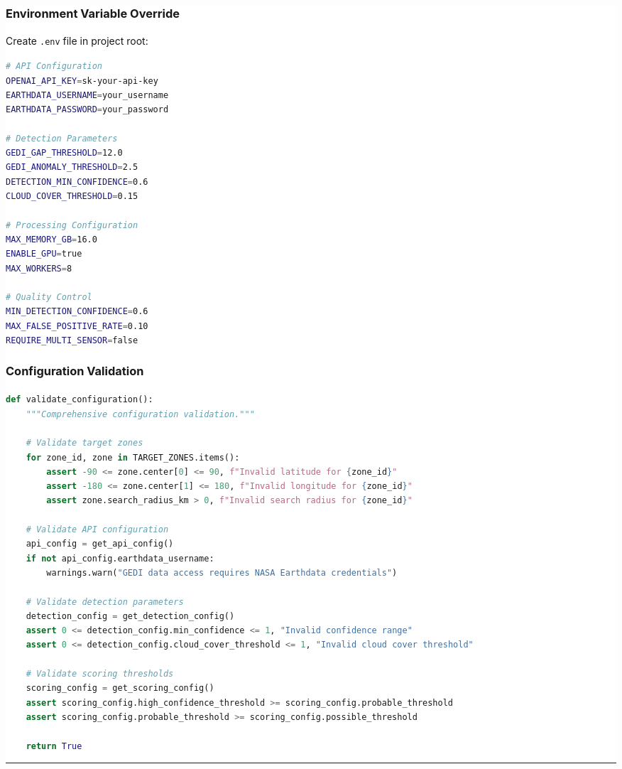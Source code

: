 ### Environment Variable Override

Create `.env` file in project root:

```bash
# API Configuration
OPENAI_API_KEY=sk-your-api-key
EARTHDATA_USERNAME=your_username
EARTHDATA_PASSWORD=your_password

# Detection Parameters
GEDI_GAP_THRESHOLD=12.0
GEDI_ANOMALY_THRESHOLD=2.5
DETECTION_MIN_CONFIDENCE=0.6
CLOUD_COVER_THRESHOLD=0.15

# Processing Configuration
MAX_MEMORY_GB=16.0
ENABLE_GPU=true
MAX_WORKERS=8

# Quality Control
MIN_DETECTION_CONFIDENCE=0.6
MAX_FALSE_POSITIVE_RATE=0.10
REQUIRE_MULTI_SENSOR=false
```

### Configuration Validation

```python
def validate_configuration():
    """Comprehensive configuration validation."""
    
    # Validate target zones
    for zone_id, zone in TARGET_ZONES.items():
        assert -90 <= zone.center[0] <= 90, f"Invalid latitude for {zone_id}"
        assert -180 <= zone.center[1] <= 180, f"Invalid longitude for {zone_id}"
        assert zone.search_radius_km > 0, f"Invalid search radius for {zone_id}"
    
    # Validate API configuration
    api_config = get_api_config()
    if not api_config.earthdata_username:
        warnings.warn("GEDI data access requires NASA Earthdata credentials")
    
    # Validate detection parameters
    detection_config = get_detection_config()
    assert 0 <= detection_config.min_confidence <= 1, "Invalid confidence range"
    assert 0 <= detection_config.cloud_cover_threshold <= 1, "Invalid cloud cover threshold"
    
    # Validate scoring thresholds
    scoring_config = get_scoring_config()
    assert scoring_config.high_confidence_threshold >= scoring_config.probable_threshold
    assert scoring_config.probable_threshold >= scoring_config.possible_threshold
    
    return True
```

---